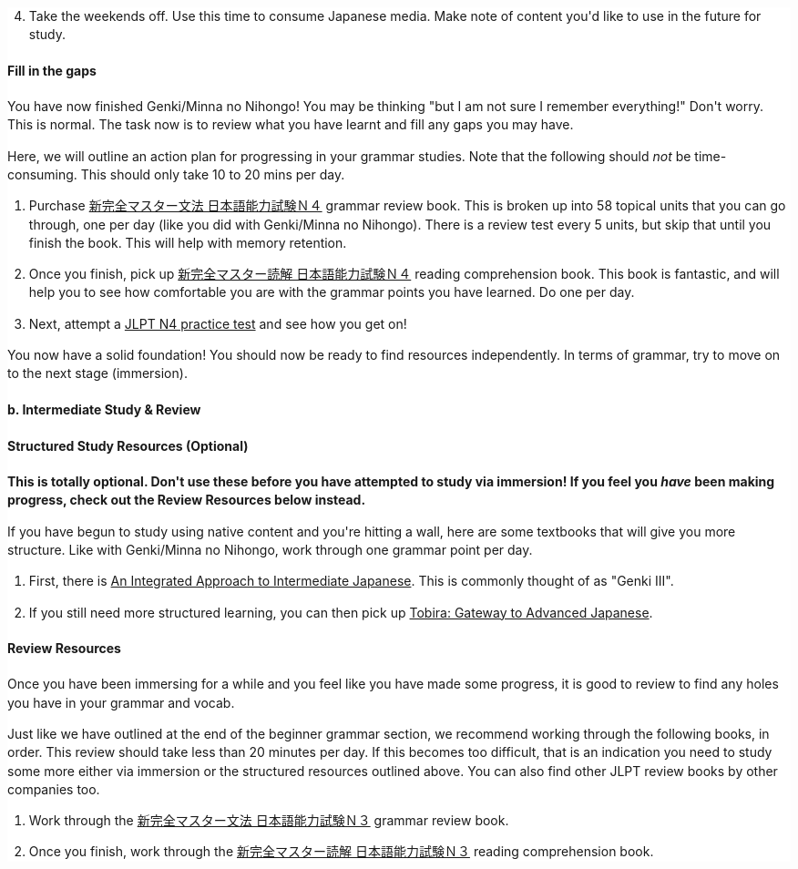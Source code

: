 4. Take the weekends off. Use this time to consume Japanese media. Make note of content you'd like to use in the future for study.

#### Fill in the gaps

You have now finished Genki/Minna no Nihongo! You may be thinking "but I am not sure I remember everything!" Don't worry. This is normal. The task now is to review what you have learnt and fill any gaps you may have.

Here, we will outline an action plan for progressing in your grammar studies. Note that the following should *not* be time-consuming. This should only take 10 to 20 mins per day.

1. Purchase [新完全マスター文法 日本語能力試験Ｎ４](https://www.3anet.co.jp/np/books/3606/) grammar review book. This is broken up into 58 topical units that you can go through, one per day (like you did with Genki/Minna no Nihongo). There is a review test every 5 units, but skip that until you finish the book. This will help with memory retention.

2. Once you finish, pick up [新完全マスター読解 日本語能力試験Ｎ４](https://www.3anet.co.jp/np/books/3616/) reading comprehension book. This book is fantastic, and will help you to see how comfortable you are with the grammar points you have learned. Do one per day.

3. Next, attempt a [JLPT N4 practice test](https://www.jlpt.jp/e/samples/sampleindex.html) and see how you get on!

You now have a solid foundation! You should now be ready to find resources independently. In terms of grammar, try to move on to the next stage (immersion).

#### b. Intermediate Study & Review

#### Structured Study Resources (Optional)

**This is totally optional. Don't use these before you have attempted to study via immersion! If you feel you *have* been making progress, check out the Review Resources below instead.**

If you have begun to study using native content and you're hitting a wall, here are some textbooks that will give you more structure. Like with Genki/Minna no Nihongo, work through one grammar point per day.

1. First, there is [An Integrated Approach to Intermediate Japanese](http://ij.japantimes.co.jp/en/about.jsp). This is commonly thought of as "Genki III".

2. If you still need more structured learning, you can then pick up [Tobira: Gateway to Advanced Japanese](https://www.9640.jp/nihongo/en/detail/?447).

#### Review Resources

Once you have been immersing for a while and you feel like you have made some progress, it is good to review to find any holes you have in your grammar and vocab.

Just like we have outlined at the end of the beginner grammar section, we recommend working through the following books, in order. This review should take less than 20 minutes per day. If this becomes too difficult, that is an indication you need to study some more either via immersion or the structured resources outlined above. You can also find other JLPT review books by other companies too.

1. Work through the [新完全マスター文法 日本語能力試験Ｎ３](https://www.3anet.co.jp/np/books/3604/) grammar review book.

2. Once you finish, work through the [新完全マスター読解 日本語能力試験Ｎ３](https://www.3anet.co.jp/np/books/3614/) reading comprehension book.
